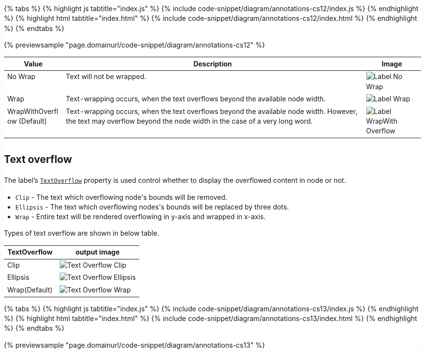 {% tabs %}
{% highlight js tabtitle="index.js" %}
{% include code-snippet/diagram/annotations-cs12/index.js %}
{% endhighlight %}
{% highlight html tabtitle="index.html" %}
{% include code-snippet/diagram/annotations-cs12/index.html %}
{% endhighlight %}
{% endtabs %}
        
{% previewsample "page.domainurl/code-snippet/diagram/annotations-cs12" %}

| Value | Description | Image |
| -------- | -------- | -------- |
| No Wrap | Text will not be wrapped. | ![Label No Wrap](images/Wrap1.png) |
| Wrap | Text-wrapping occurs, when the text overflows beyond the available node width. | ![Label Wrap](images/Wrap2.png) |
| WrapWithOverflow (Default) | Text-wrapping occurs, when the text overflows beyond the available node width. However, the text may overflow beyond the node width in the case of a very long word. | ![Label WrapWith Overflow](images/Wrap3.png) |

## Text overflow

The label’s [`TextOverflow`](../api/diagram/textStyleModel/#textOverFlow-textoverflow) property is used control whether to display the overflowed content in node or not. 

- `Clip` - The text which overflowing node's bounds will be removed.
- `Ellipsis` - The text which overflowing nodes's bounds will be replaced by three dots.
- `Wrap` - Entire text will be rendered overflowing in y-axis and wrapped in x-axis.

Types of text overflow are shown in below table.

|TextOverflow|output image|
|-----|-----|
|Clip|![Text Overflow Clip](images/text-overflow-clip.png)|
|Ellipsis|![Text Overflow Ellipsis](images/text-overflow-ellipsis.png)|
|Wrap(Default)|![Text Overflow Wrap](images/text-overflow-wrap.png)|

{% tabs %}
{% highlight js tabtitle="index.js" %}
{% include code-snippet/diagram/annotations-cs13/index.js %}
{% endhighlight %}
{% highlight html tabtitle="index.html" %}
{% include code-snippet/diagram/annotations-cs13/index.html %}
{% endhighlight %}
{% endtabs %}
        
{% previewsample "page.domainurl/code-snippet/diagram/annotations-cs13" %}

